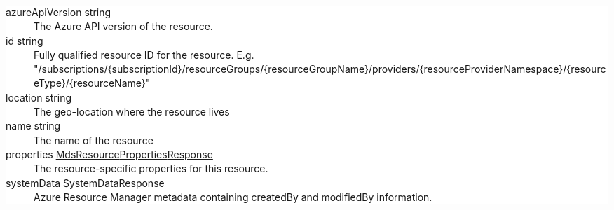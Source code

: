 <div>
<pulumi-choosable type="language" values="javascript,typescript">
<dl class="resources-properties"><dt class="property-"
            title="">
        <span id="azureapiversion_nodejs">
<a data-swiftype-name="resource-property" data-swiftype-type="text" href="#azureapiversion_nodejs" style="color: inherit; text-decoration: inherit;">azure<wbr>Api<wbr>Version</a>
</span>
        <span class="property-indicator"></span>
        <span class="property-type">string</span>
    </dt>
    <dd>The Azure API version of the resource.</dd><dt class="property-"
            title="">
        <span id="id_nodejs">
<a data-swiftype-name="resource-property" data-swiftype-type="text" href="#id_nodejs" style="color: inherit; text-decoration: inherit;">id</a>
</span>
        <span class="property-indicator"></span>
        <span class="property-type">string</span>
    </dt>
    <dd>Fully qualified resource ID for the resource. E.g. &quot;/subscriptions/{subscriptionId}/resourceGroups/{resourceGroupName}/providers/{resourceProviderNamespace}/{resourceType}/{resourceName}&quot;</dd><dt class="property-"
            title="">
        <span id="location_nodejs">
<a data-swiftype-name="resource-property" data-swiftype-type="text" href="#location_nodejs" style="color: inherit; text-decoration: inherit;">location</a>
</span>
        <span class="property-indicator"></span>
        <span class="property-type">string</span>
    </dt>
    <dd>The geo-location where the resource lives</dd><dt class="property-"
            title="">
        <span id="name_nodejs">
<a data-swiftype-name="resource-property" data-swiftype-type="text" href="#name_nodejs" style="color: inherit; text-decoration: inherit;">name</a>
</span>
        <span class="property-indicator"></span>
        <span class="property-type">string</span>
    </dt>
    <dd>The name of the resource</dd><dt class="property-"
            title="">
        <span id="properties_nodejs">
<a data-swiftype-name="resource-property" data-swiftype-type="text" href="#properties_nodejs" style="color: inherit; text-decoration: inherit;">properties</a>
</span>
        <span class="property-indicator"></span>
        <span class="property-type"><a href="#mdsresourcepropertiesresponse">Mds<wbr>Resource<wbr>Properties<wbr>Response</a></span>
    </dt>
    <dd>The resource-specific properties for this resource.</dd><dt class="property-"
            title="">
        <span id="systemdata_nodejs">
<a data-swiftype-name="resource-property" data-swiftype-type="text" href="#systemdata_nodejs" style="color: inherit; text-decoration: inherit;">system<wbr>Data</a>
</span>
        <span class="property-indicator"></span>
        <span class="property-type"><a href="#systemdataresponse">System<wbr>Data<wbr>Response</a></span>
    </dt>
    <dd>Azure Resource Manager metadata containing createdBy and modifiedBy information.</dd><dt class="property-"
            title="">
        <span id="type_nodejs">